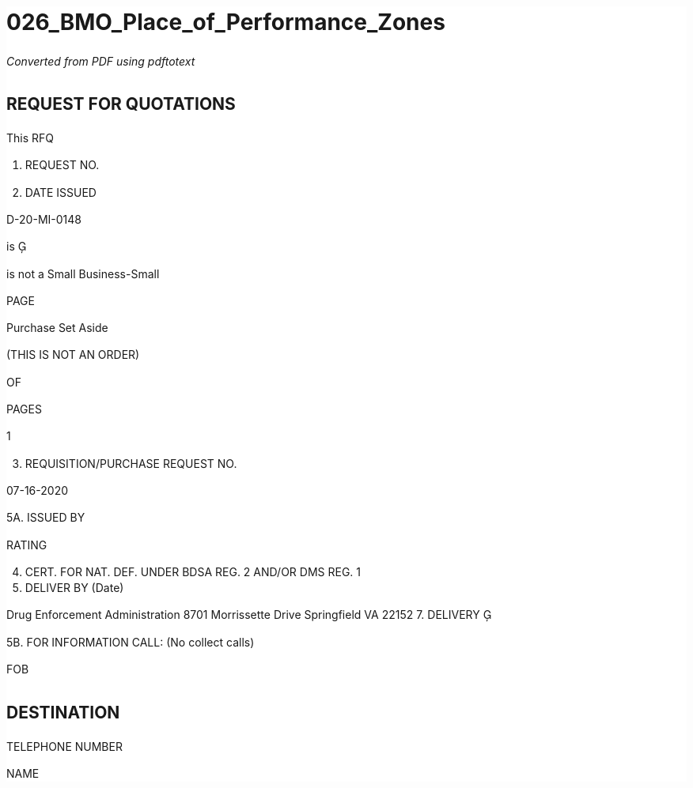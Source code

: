 # 026_BMO_Place_of_Performance_Zones

_Converted from PDF using pdftotext_

## REQUEST FOR QUOTATIONS

This RFQ

1. REQUEST NO.

2. DATE ISSUED

D-20-MI-0148

is


is not a Small Business-Small

PAGE

Purchase Set Aside

(THIS IS NOT AN ORDER)

OF

PAGES

1

3. REQUISITION/PURCHASE REQUEST NO.

07-16-2020

5A. ISSUED BY

RATING

4. CERT. FOR NAT. DEF.
UNDER BDSA REG. 2
AND/OR DMS REG. 1
6. DELIVER BY (Date)

Drug Enforcement Administration
8701 Morrissette Drive
Springfield VA 22152
7. DELIVERY


5B. FOR INFORMATION CALL: (No collect calls)

FOB
## DESTINATION

TELEPHONE NUMBER

NAME

